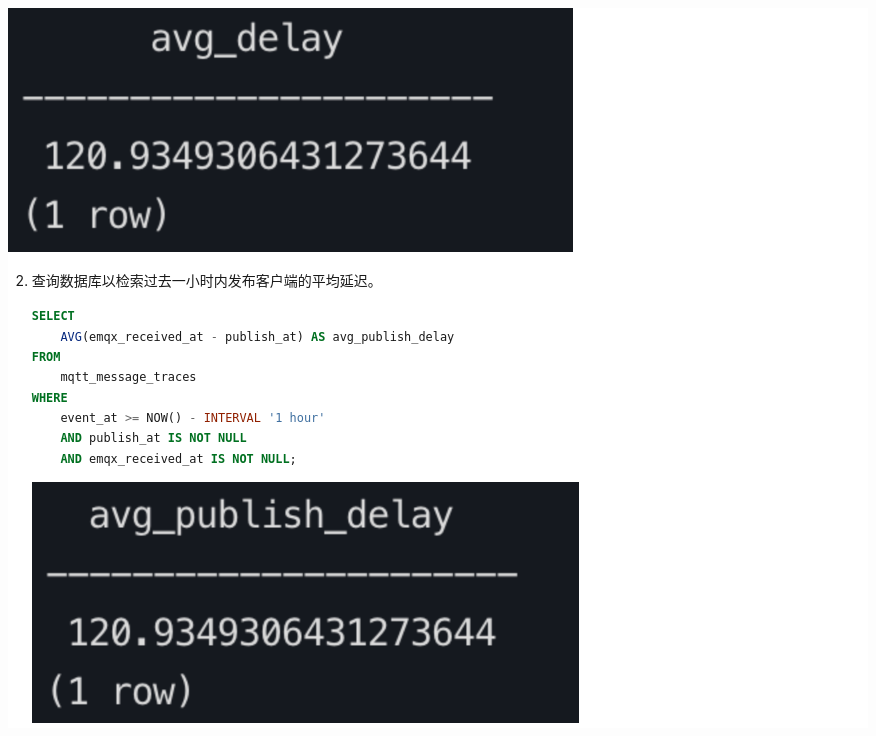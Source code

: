    <img src="./_assets/avg_delay.png" alt="avg_delay" style="zoom:67%;" />

2. 查询数据库以检索过去一小时内发布客户端的平均延迟。

   ```sql
   SELECT
       AVG(emqx_received_at - publish_at) AS avg_publish_delay
   FROM
       mqtt_message_traces
   WHERE
       event_at >= NOW() - INTERVAL '1 hour'
       AND publish_at IS NOT NULL
       AND emqx_received_at IS NOT NULL;
   ```

   <img src="./_assets/avg_publish_delay.png" alt="avg_publish_delay" style="zoom:67%;" />
